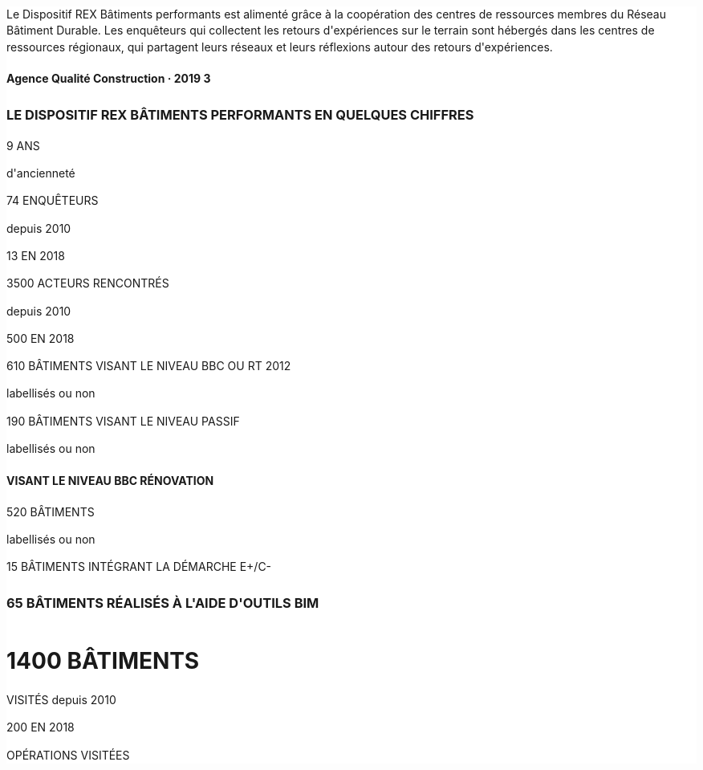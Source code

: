 Le Dispositif REX Bâtiments performants est alimenté grâce à la coopération des centres de ressources membres du Réseau Bâtiment Durable. Les enquêteurs qui collectent les retours d'expériences sur le terrain sont hébergés dans les centres de ressources régionaux, qui partagent leurs réseaux et leurs réflexions autour des retours d'expériences.

#### Agence Qualité Construction · 2019 3

### LE DISPOSITIF REX BÂTIMENTS PERFORMANTS EN QUELQUES CHIFFRES

9 ANS

d'ancienneté

74 ENQUÊTEURS

depuis 2010

13 EN 2018

3500 ACTEURS RENCONTRÉS

depuis 2010

500 EN 2018

610 BÂTIMENTS VISANT LE NIVEAU BBC OU RT 2012

labellisés ou non

190 BÂTIMENTS VISANT LE NIVEAU PASSIF

labellisés ou non

#### VISANT LE NIVEAU BBC RÉNOVATION

520 BÂTIMENTS

labellisés ou non

15 BÂTIMENTS INTÉGRANT LA DÉMARCHE E+/C-

### 65 BÂTIMENTS RÉALISÉS À L'AIDE D'OUTILS BIM

# 1400 BÂTIMENTS

VISITÉS depuis 2010

200 EN 2018

OPÉRATIONS VISITÉES
